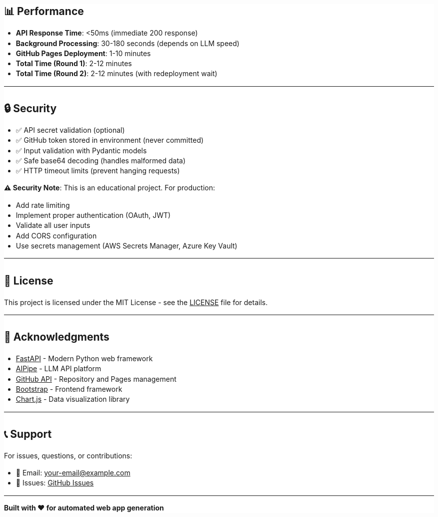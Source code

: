 ## 📊 Performance

- **API Response Time**: <50ms (immediate 200 response)
- **Background Processing**: 30-180 seconds (depends on LLM speed)
- **GitHub Pages Deployment**: 1-10 minutes
- **Total Time (Round 1)**: 2-12 minutes
- **Total Time (Round 2)**: 2-12 minutes (with redeployment wait)

---

## 🔒 Security

- ✅ API secret validation (optional)
- ✅ GitHub token stored in environment (never committed)
- ✅ Input validation with Pydantic models
- ✅ Safe base64 decoding (handles malformed data)
- ✅ HTTP timeout limits (prevent hanging requests)

**⚠️ Security Note**: This is an educational project. For production:
- Add rate limiting
- Implement proper authentication (OAuth, JWT)
- Validate all user inputs
- Add CORS configuration
- Use secrets management (AWS Secrets Manager, Azure Key Vault)

---

## 📄 License

This project is licensed under the MIT License - see the [LICENSE](LICENSE) file for details.

---

## 🙏 Acknowledgments

- [FastAPI](https://fastapi.tiangolo.com/) - Modern Python web framework
- [AIPipe](https://aipipe.org/) - LLM API platform
- [GitHub API](https://docs.github.com/en/rest) - Repository and Pages management
- [Bootstrap](https://getbootstrap.com/) - Frontend framework
- [Chart.js](https://www.chartjs.org/) - Data visualization library

---

## 📞 Support

For issues, questions, or contributions:
- 📧 Email: your-email@example.com
- 🐛 Issues: [GitHub Issues](https://github.com/your-username/your-repo/issues)

---

**Built with ❤️ for automated web app generation**
